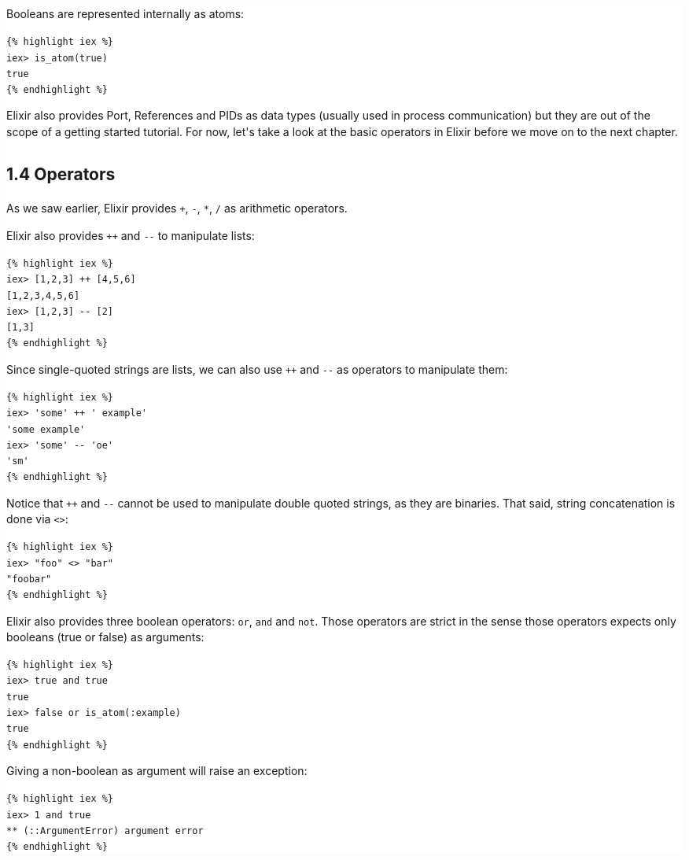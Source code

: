 Booleans are represented internally as atoms:

    {% highlight iex %}
    iex> is_atom(true)
    true
    {% endhighlight %}

Elixir also provides Port, References and PIDs as data types (usually used in process communication) but they are out of the scope of a getting started tutorial. For now, let's take a look at the basic operators in Elixir before we move on to the next chapter.

## 1.4 Operators

As we saw earlier, Elixir provides `+`, `-`, `*`, `/` as arithmetic operators.

Elixir also provides `++` and `--` to manipulate lists:

    {% highlight iex %}
    iex> [1,2,3] ++ [4,5,6]
    [1,2,3,4,5,6]
    iex> [1,2,3] -- [2]
    [1,3]
    {% endhighlight %}

Since single-quoted strings are lists, we can also use `++` and `--` as operators to manipulate them:

    {% highlight iex %}
    iex> 'some' ++ ' example'
    'some example'
    iex> 'some' -- 'oe'
    'sm'
    {% endhighlight %}

Notice that `++` and `--` cannot be used to manipulate double quoted strings, as they are binaries. That said, string concatenation is done via `<>`:

    {% highlight iex %}
    iex> "foo" <> "bar"
    "foobar"
    {% endhighlight %}

Elixir also provides three boolean operators: `or`, `and` and `not`. Those operators are strict in the sense those operators expects only booleans (true or false) as arguments:

    {% highlight iex %}
    iex> true and true
    true
    iex> false or is_atom(:example)
    true
    {% endhighlight %}

Giving a non-boolean as argument will raise an exception:

    {% highlight iex %}
    iex> 1 and true
    ** (::ArgumentError) argument error
    {% endhighlight %}

